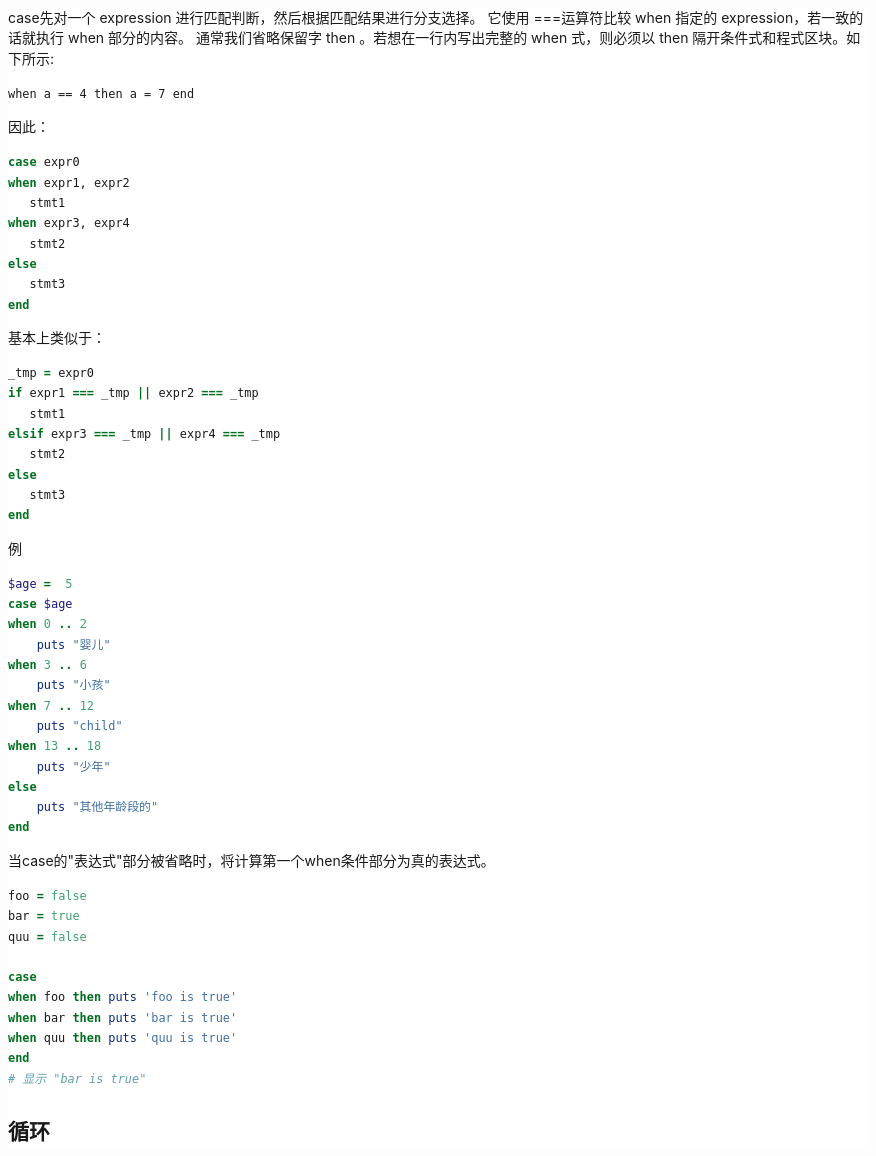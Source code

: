 case先对一个 expression 进行匹配判断，然后根据匹配结果进行分支选择。
它使用 ===运算符比较 when 指定的 expression，若一致的话就执行 when 部分的内容。
通常我们省略保留字 then 。若想在一行内写出完整的 when 式，则必须以 then 隔开条件式和程式区块。如下所示:

`when a == 4 then a = 7 end`

因此：

```ruby
case expr0
when expr1, expr2
   stmt1
when expr3, expr4
   stmt2
else
   stmt3
end
```

基本上类似于：

```ruby
_tmp = expr0
if expr1 === _tmp || expr2 === _tmp
   stmt1
elsif expr3 === _tmp || expr4 === _tmp
   stmt2
else
   stmt3
end
```

例

```ruby
$age =  5
case $age
when 0 .. 2
    puts "婴儿"
when 3 .. 6
    puts "小孩"
when 7 .. 12
    puts "child"
when 13 .. 18
    puts "少年"
else
    puts "其他年龄段的"
end
```

当case的"表达式"部分被省略时，将计算第一个when条件部分为真的表达式。

```ruby
foo = false
bar = true
quu = false
 
case
when foo then puts 'foo is true'
when bar then puts 'bar is true'
when quu then puts 'quu is true'
end
# 显示 "bar is true"
```

## 循环
